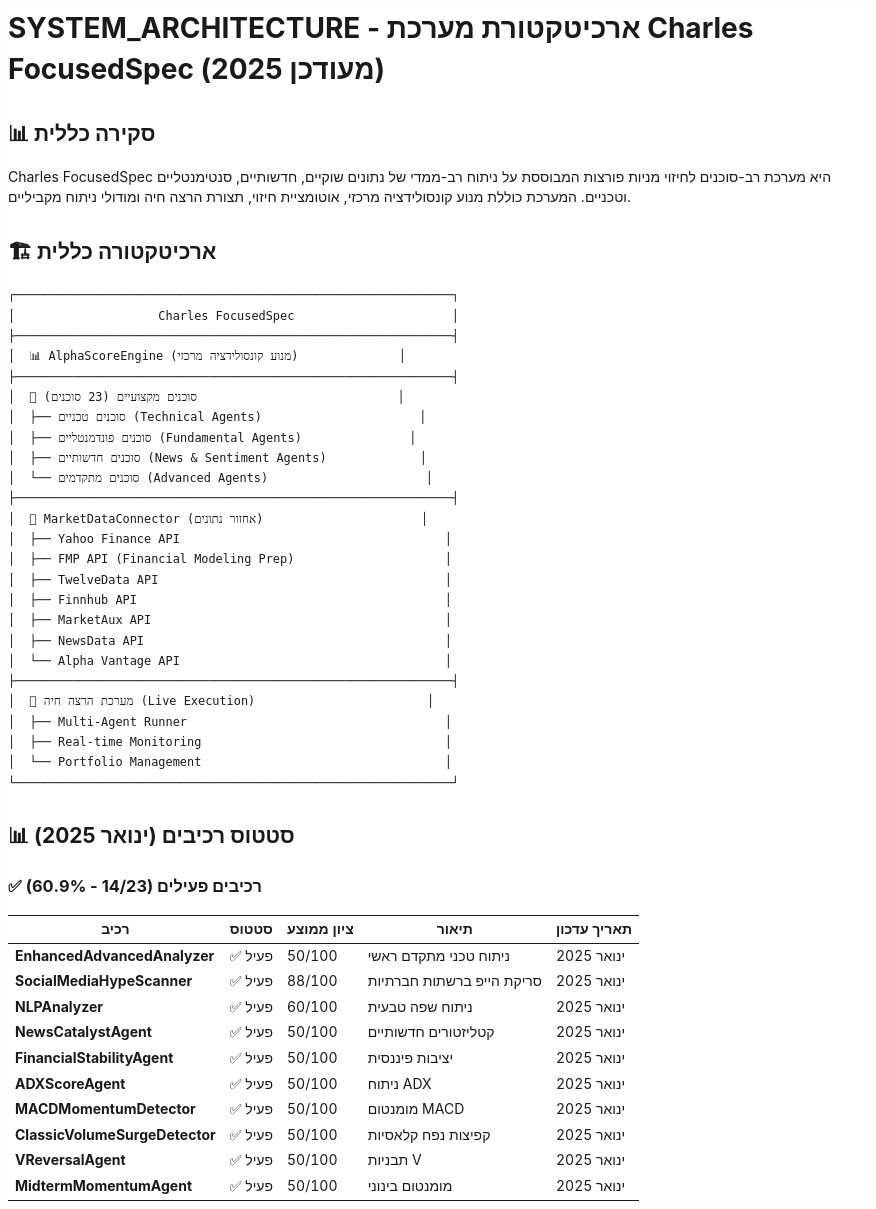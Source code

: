 # SYSTEM_ARCHITECTURE - ארכיטקטורת מערכת Charles FocusedSpec (מעודכן 2025)

## 📊 סקירה כללית

Charles FocusedSpec היא מערכת רב-סוכנים לחיזוי מניות פורצות המבוססת על ניתוח רב-ממדי של נתונים שוקיים, חדשותיים, סנטימנטליים וטכניים. המערכת כוללת מנוע קונסולידציה מרכזי, אוטומציית חיזוי, תצורת הרצה חיה ומודולי ניתוח מקביליים.

## 🏗️ ארכיטקטורה כללית

```
┌─────────────────────────────────────────────────────────────┐
│                    Charles FocusedSpec                      │
├─────────────────────────────────────────────────────────────┤
│  📊 AlphaScoreEngine (מנוע קונסולידציה מרכזי)              │
├─────────────────────────────────────────────────────────────┤
│  🔧 סוכנים מקצועיים (23 סוכנים)                            │
│  ├── סוכנים טכניים (Technical Agents)                      │
│  ├── סוכנים פונדמנטליים (Fundamental Agents)               │
│  ├── סוכנים חדשותיים (News & Sentiment Agents)             │
│  └── סוכנים מתקדמים (Advanced Agents)                      │
├─────────────────────────────────────────────────────────────┤
│  📡 MarketDataConnector (אחזור נתונים)                      │
│  ├── Yahoo Finance API                                     │
│  ├── FMP API (Financial Modeling Prep)                     │
│  ├── TwelveData API                                        │
│  ├── Finnhub API                                           │
│  ├── MarketAux API                                         │
│  ├── NewsData API                                          │
│  └── Alpha Vantage API                                     │
├─────────────────────────────────────────────────────────────┤
│  🎯 מערכת הרצה חיה (Live Execution)                        │
│  ├── Multi-Agent Runner                                    │
│  ├── Real-time Monitoring                                  │
│  └── Portfolio Management                                  │
└─────────────────────────────────────────────────────────────┘
```

## 📊 סטטוס רכיבים (ינואר 2025)

### ✅ רכיבים פעילים (14/23 - 60.9%)

| רכיב | סטטוס | ציון ממוצע | תיאור | תאריך עדכון |
|------|--------|------------|-------|--------------|
| **EnhancedAdvancedAnalyzer** | ✅ פעיל | 50/100 | ניתוח טכני מתקדם ראשי | ינואר 2025 |
| **SocialMediaHypeScanner** | ✅ פעיל | 88/100 | סריקת הייפ ברשתות חברתיות | ינואר 2025 |
| **NLPAnalyzer** | ✅ פעיל | 60/100 | ניתוח שפה טבעית | ינואר 2025 |
| **NewsCatalystAgent** | ✅ פעיל | 50/100 | קטליזטורים חדשותיים | ינואר 2025 |
| **FinancialStabilityAgent** | ✅ פעיל | 50/100 | יציבות פיננסית | ינואר 2025 |
| **ADXScoreAgent** | ✅ פעיל | 50/100 | ניתוח ADX | ינואר 2025 |
| **MACDMomentumDetector** | ✅ פעיל | 50/100 | מומנטום MACD | ינואר 2025 |
| **ClassicVolumeSurgeDetector** | ✅ פעיל | 50/100 | קפיצות נפח קלאסיות | ינואר 2025 |
| **VReversalAgent** | ✅ פעיל | 50/100 | תבניות V | ינואר 2025 |
| **MidtermMomentumAgent** | ✅ פעיל | 50/100 | מומנטום בינוני | ינואר 2025 |